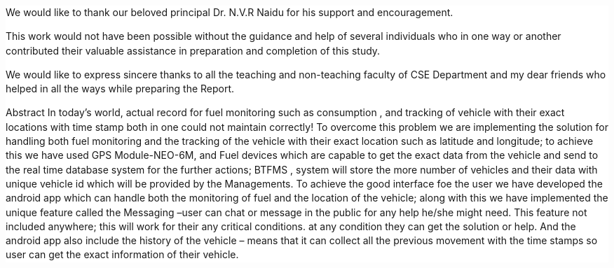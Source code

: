 We would like to thank our beloved principal Dr. N.V.R Naidu for his support and encouragement.

This work would not have been possible without the guidance and help of several individuals who in one way or another contributed their valuable assistance in preparation and completion of this study.

We would like to express sincere thanks to all the teaching and non-teaching faculty of CSE Department and my dear friends who helped in all the ways while preparing the Report. 

























Abstract
  	In today’s world, actual record for fuel monitoring such as consumption , and tracking of vehicle with their exact locations with time stamp both in one could not maintain correctly! To overcome this problem we are implementing the solution for handling both fuel monitoring and the tracking of the vehicle with their exact location such  as latitude and longitude; to achieve this we have used GPS Module-NEO-6M, and Fuel devices which are capable to get the exact data from the vehicle and send to the real time database system for the further actions; BTFMS , system will store the more number of vehicles and their data with unique vehicle id which will be provided by the Managements. To achieve the good interface foe the user we have developed the android app which  can handle both the monitoring of fuel and the location of the vehicle; along with this we have implemented the unique feature called the Messaging –user can chat or message in the public for any help he/she might need. This feature not included anywhere; this will work for their any critical conditions. at any condition they can get the solution or help. And the android app also include the history of the vehicle – means that it can collect all the previous movement with the time stamps so user can get the exact information of their vehicle.


























